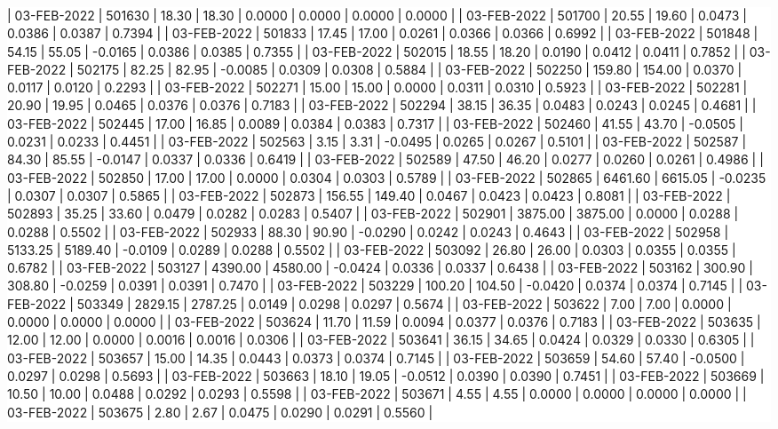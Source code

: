 | 03-FEB-2022 | 501630 | 18.30 | 18.30 | 0.0000 | 0.0000 | 0.0000 | 0.0000 |
| 03-FEB-2022 | 501700 | 20.55 | 19.60 | 0.0473 | 0.0386 | 0.0387 | 0.7394 |
| 03-FEB-2022 | 501833 | 17.45 | 17.00 | 0.0261 | 0.0366 | 0.0366 | 0.6992 |
| 03-FEB-2022 | 501848 | 54.15 | 55.05 | -0.0165 | 0.0386 | 0.0385 | 0.7355 |
| 03-FEB-2022 | 502015 | 18.55 | 18.20 | 0.0190 | 0.0412 | 0.0411 | 0.7852 |
| 03-FEB-2022 | 502175 | 82.25 | 82.95 | -0.0085 | 0.0309 | 0.0308 | 0.5884 |
| 03-FEB-2022 | 502250 | 159.80 | 154.00 | 0.0370 | 0.0117 | 0.0120 | 0.2293 |
| 03-FEB-2022 | 502271 | 15.00 | 15.00 | 0.0000 | 0.0311 | 0.0310 | 0.5923 |
| 03-FEB-2022 | 502281 | 20.90 | 19.95 | 0.0465 | 0.0376 | 0.0376 | 0.7183 |
| 03-FEB-2022 | 502294 | 38.15 | 36.35 | 0.0483 | 0.0243 | 0.0245 | 0.4681 |
| 03-FEB-2022 | 502445 | 17.00 | 16.85 | 0.0089 | 0.0384 | 0.0383 | 0.7317 |
| 03-FEB-2022 | 502460 | 41.55 | 43.70 | -0.0505 | 0.0231 | 0.0233 | 0.4451 |
| 03-FEB-2022 | 502563 | 3.15 | 3.31 | -0.0495 | 0.0265 | 0.0267 | 0.5101 |
| 03-FEB-2022 | 502587 | 84.30 | 85.55 | -0.0147 | 0.0337 | 0.0336 | 0.6419 |
| 03-FEB-2022 | 502589 | 47.50 | 46.20 | 0.0277 | 0.0260 | 0.0261 | 0.4986 |
| 03-FEB-2022 | 502850 | 17.00 | 17.00 | 0.0000 | 0.0304 | 0.0303 | 0.5789 |
| 03-FEB-2022 | 502865 | 6461.60 | 6615.05 | -0.0235 | 0.0307 | 0.0307 | 0.5865 |
| 03-FEB-2022 | 502873 | 156.55 | 149.40 | 0.0467 | 0.0423 | 0.0423 | 0.8081 |
| 03-FEB-2022 | 502893 | 35.25 | 33.60 | 0.0479 | 0.0282 | 0.0283 | 0.5407 |
| 03-FEB-2022 | 502901 | 3875.00 | 3875.00 | 0.0000 | 0.0288 | 0.0288 | 0.5502 |
| 03-FEB-2022 | 502933 | 88.30 | 90.90 | -0.0290 | 0.0242 | 0.0243 | 0.4643 |
| 03-FEB-2022 | 502958 | 5133.25 | 5189.40 | -0.0109 | 0.0289 | 0.0288 | 0.5502 |
| 03-FEB-2022 | 503092 | 26.80 | 26.00 | 0.0303 | 0.0355 | 0.0355 | 0.6782 |
| 03-FEB-2022 | 503127 | 4390.00 | 4580.00 | -0.0424 | 0.0336 | 0.0337 | 0.6438 |
| 03-FEB-2022 | 503162 | 300.90 | 308.80 | -0.0259 | 0.0391 | 0.0391 | 0.7470 |
| 03-FEB-2022 | 503229 | 100.20 | 104.50 | -0.0420 | 0.0374 | 0.0374 | 0.7145 |
| 03-FEB-2022 | 503349 | 2829.15 | 2787.25 | 0.0149 | 0.0298 | 0.0297 | 0.5674 |
| 03-FEB-2022 | 503622 | 7.00 | 7.00 | 0.0000 | 0.0000 | 0.0000 | 0.0000 |
| 03-FEB-2022 | 503624 | 11.70 | 11.59 | 0.0094 | 0.0377 | 0.0376 | 0.7183 |
| 03-FEB-2022 | 503635 | 12.00 | 12.00 | 0.0000 | 0.0016 | 0.0016 | 0.0306 |
| 03-FEB-2022 | 503641 | 36.15 | 34.65 | 0.0424 | 0.0329 | 0.0330 | 0.6305 |
| 03-FEB-2022 | 503657 | 15.00 | 14.35 | 0.0443 | 0.0373 | 0.0374 | 0.7145 |
| 03-FEB-2022 | 503659 | 54.60 | 57.40 | -0.0500 | 0.0297 | 0.0298 | 0.5693 |
| 03-FEB-2022 | 503663 | 18.10 | 19.05 | -0.0512 | 0.0390 | 0.0390 | 0.7451 |
| 03-FEB-2022 | 503669 | 10.50 | 10.00 | 0.0488 | 0.0292 | 0.0293 | 0.5598 |
| 03-FEB-2022 | 503671 | 4.55 | 4.55 | 0.0000 | 0.0000 | 0.0000 | 0.0000 |
| 03-FEB-2022 | 503675 | 2.80 | 2.67 | 0.0475 | 0.0290 | 0.0291 | 0.5560 |